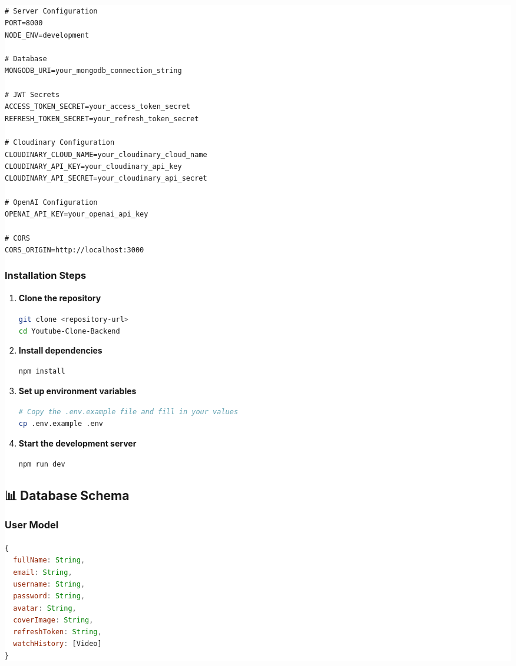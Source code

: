 ```env
# Server Configuration
PORT=8000
NODE_ENV=development

# Database
MONGODB_URI=your_mongodb_connection_string

# JWT Secrets
ACCESS_TOKEN_SECRET=your_access_token_secret
REFRESH_TOKEN_SECRET=your_refresh_token_secret

# Cloudinary Configuration
CLOUDINARY_CLOUD_NAME=your_cloudinary_cloud_name
CLOUDINARY_API_KEY=your_cloudinary_api_key
CLOUDINARY_API_SECRET=your_cloudinary_api_secret

# OpenAI Configuration
OPENAI_API_KEY=your_openai_api_key

# CORS
CORS_ORIGIN=http://localhost:3000
```

### Installation Steps

1. **Clone the repository**
   ```bash
   git clone <repository-url>
   cd Youtube-Clone-Backend
   ```

2. **Install dependencies**
   ```bash
   npm install
   ```

3. **Set up environment variables**
   ```bash
   # Copy the .env.example file and fill in your values
   cp .env.example .env
   ```

4. **Start the development server**
   ```bash
   npm run dev
   ```

## 📊 Database Schema

### User Model
```javascript
{
  fullName: String,
  email: String,
  username: String,
  password: String,
  avatar: String,
  coverImage: String,
  refreshToken: String,
  watchHistory: [Video]
}
```
